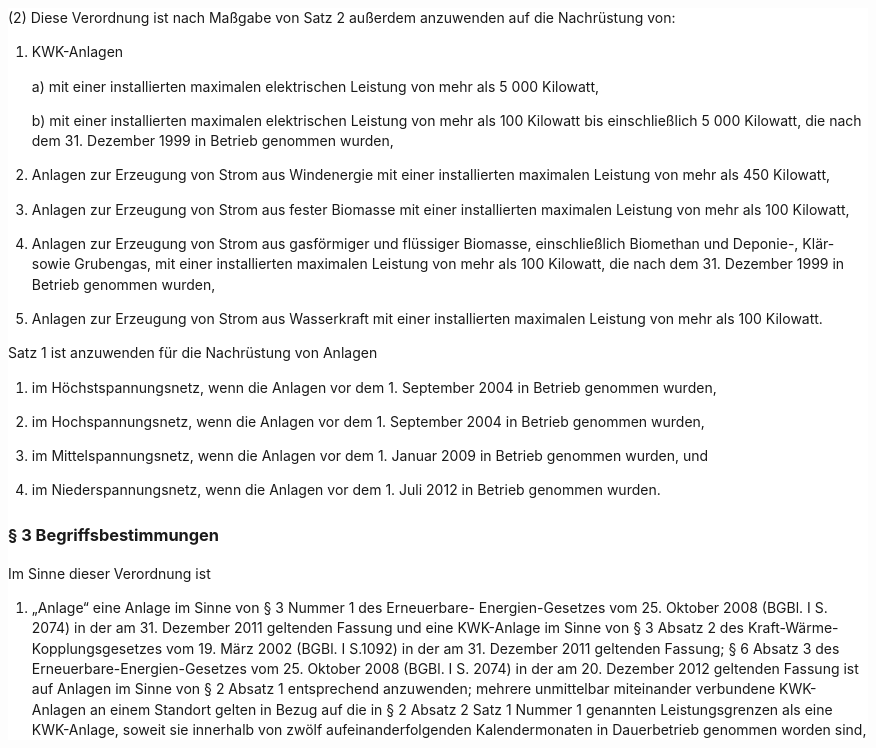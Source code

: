 


(2) Diese Verordnung ist nach Maßgabe von Satz 2 außerdem anzuwenden
auf die Nachrüstung von:

1.  KWK-Anlagen

    a)  mit einer installierten maximalen elektrischen Leistung von mehr als
        5 000 Kilowatt,


    b)  mit einer installierten maximalen elektrischen Leistung von mehr als
        100 Kilowatt bis einschließlich 5 000 Kilowatt, die nach dem 31.
        Dezember 1999 in Betrieb genommen wurden,





2.  Anlagen zur Erzeugung von Strom aus Windenergie mit einer
    installierten maximalen Leistung von mehr als 450 Kilowatt,


3.  Anlagen zur Erzeugung von Strom aus fester Biomasse mit einer
    installierten maximalen Leistung von mehr als 100 Kilowatt,


4.  Anlagen zur Erzeugung von Strom aus gasförmiger und flüssiger
    Biomasse, einschließlich Biomethan und Deponie-, Klär- sowie
    Grubengas, mit einer installierten maximalen Leistung von mehr als 100
    Kilowatt, die nach dem 31. Dezember 1999 in Betrieb genommen wurden,


5.  Anlagen zur Erzeugung von Strom aus Wasserkraft mit einer
    installierten maximalen Leistung von mehr als 100 Kilowatt.




Satz 1 ist anzuwenden für die Nachrüstung von Anlagen

1.  im Höchstspannungsnetz, wenn die Anlagen vor dem 1. September 2004 in
    Betrieb genommen wurden,


2.  im Hochspannungsnetz, wenn die Anlagen vor dem 1. September 2004 in
    Betrieb genommen wurden,


3.  im Mittelspannungsnetz, wenn die Anlagen vor dem 1. Januar 2009 in
    Betrieb genommen wurden, und


4.  im Niederspannungsnetz, wenn die Anlagen vor dem 1. Juli 2012 in
    Betrieb genommen wurden.





### § 3 Begriffsbestimmungen

Im Sinne dieser Verordnung ist

1.  „Anlage“ eine Anlage im Sinne von § 3 Nummer 1 des Erneuerbare-
    Energien-Gesetzes vom 25. Oktober 2008 (BGBl. I S. 2074) in der am 31.
    Dezember 2011 geltenden Fassung und eine KWK-Anlage im Sinne von § 3
    Absatz 2 des Kraft-Wärme-Kopplungsgesetzes vom 19. März 2002 (BGBl. I
    S.1092) in der am 31. Dezember 2011 geltenden Fassung; § 6 Absatz 3
    des Erneuerbare-Energien-Gesetzes vom 25. Oktober 2008 (BGBl. I S.
    2074) in der am 20. Dezember 2012 geltenden Fassung ist auf Anlagen im
    Sinne von § 2 Absatz 1 entsprechend anzuwenden; mehrere unmittelbar
    miteinander verbundene KWK-Anlagen an einem Standort gelten in Bezug
    auf die in § 2 Absatz 2 Satz 1 Nummer 1 genannten Leistungsgrenzen als
    eine KWK-Anlage, soweit sie innerhalb von zwölf aufeinanderfolgenden
    Kalendermonaten in Dauerbetrieb genommen worden sind,
